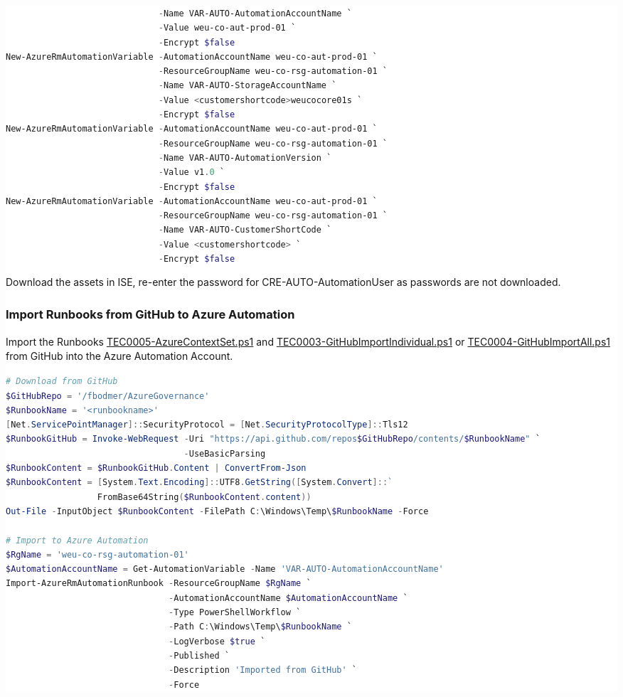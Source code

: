```powershell
                              -Name VAR-AUTO-AutomationAccountName `
                              -Value weu-co-aut-prod-01 `
                              -Encrypt $false
New-AzureRmAutomationVariable -AutomationAccountName weu-co-aut-prod-01 `
                              -ResourceGroupName weu-co-rsg-automation-01 `
                              -Name VAR-AUTO-StorageAccountName `
                              -Value <customershortcode>weucocore01s `
                              -Encrypt $false
New-AzureRmAutomationVariable -AutomationAccountName weu-co-aut-prod-01 `
                              -ResourceGroupName weu-co-rsg-automation-01 `
                              -Name VAR-AUTO-AutomationVersion `
                              -Value v1.0 `
                              -Encrypt $false
New-AzureRmAutomationVariable -AutomationAccountName weu-co-aut-prod-01 `
                              -ResourceGroupName weu-co-rsg-automation-01 `
                              -Name VAR-AUTO-CustomerShortCode `
                              -Value <customershortcode> `
                              -Encrypt $false
```

Download the assets in ISE, re-enter the password for CRE-AUTO-AutomationUser as passwords are not downloaded.


### Import Runbooks from GitHub to Azure Automation
Import the Runbooks [TEC0005-AzureContextSet.ps1](TEC0005) and [TEC0003-GitHubImportIndividual.ps1](TEC0003) or [TEC0004-GitHubImportAll.ps1](TEC0004) from GitHub into the Azure Automation Account. 

```powershell
# Download from GitHub
$GitHubRepo = '/fbodmer/AzureGovernance'
$RunbookName = '<runbookname>'
[Net.ServicePointManager]::SecurityProtocol = [Net.SecurityProtocolType]::Tls12
$RunbookGitHub = Invoke-WebRequest -Uri "https://api.github.com/repos$GitHubRepo/contents/$RunbookName" `
                                   -UseBasicParsing
$RunbookContent = $RunbookGitHub.Content | ConvertFrom-Json
$RunbookContent = [System.Text.Encoding]::UTF8.GetString([System.Convert]::` 
                  FromBase64String($RunbookContent.content))
Out-File -InputObject $RunbookContent -FilePath C:\Windows\Temp\$RunbookName -Force

# Import to Azure Automation
$RgName = 'weu-co-rsg-automation-01'
$AutomationAccountName = Get-AutomationVariable -Name 'VAR-AUTO-AutomationAccountName'
Import-AzureRmAutomationRunbook -ResourceGroupName $RgName `
                                -AutomationAccountName $AutomationAccountName `
                                -Type PowerShellWorkflow `
                                -Path C:\Windows\Temp\$RunbookName `
                                -LogVerbose $true `
                                -Published `
                                -Description 'Imported from GitHub' `
                                -Force
```
